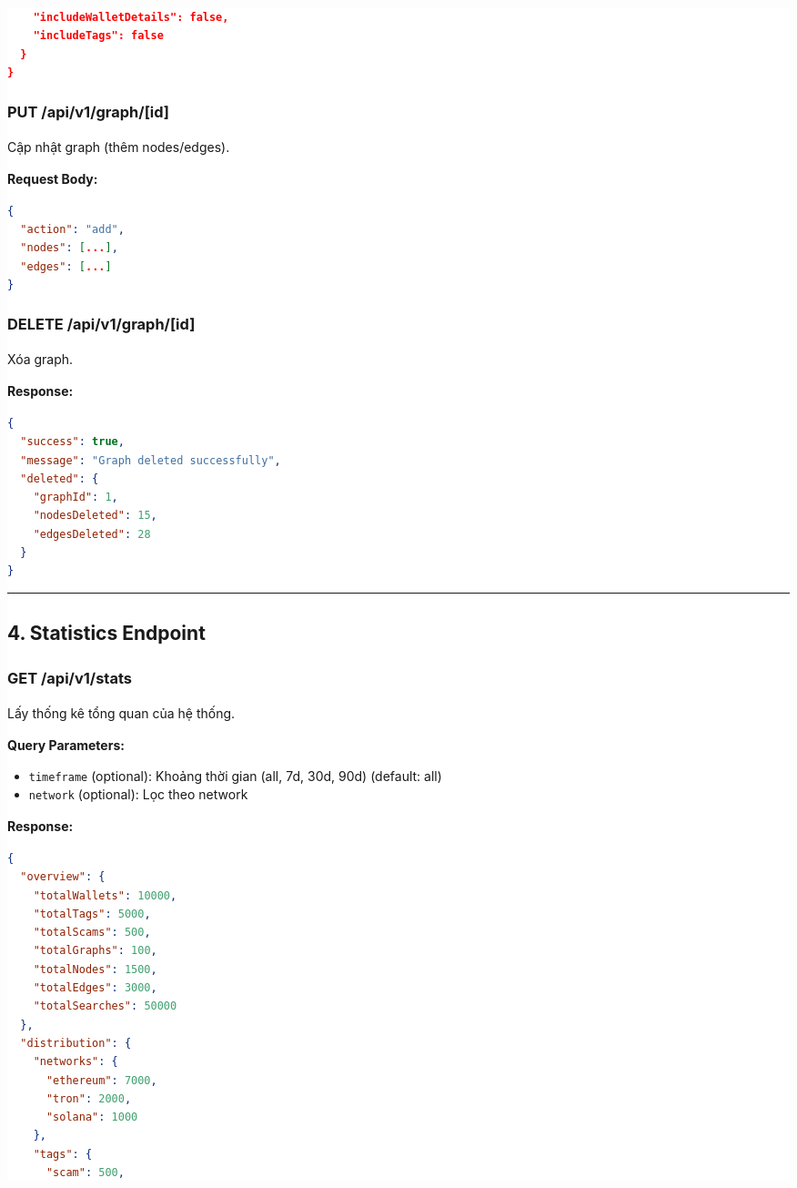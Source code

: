 ```json
    "includeWalletDetails": false,
    "includeTags": false
  }
}
```

### PUT /api/v1/graph/[id]
Cập nhật graph (thêm nodes/edges).

**Request Body:**
```json
{
  "action": "add",
  "nodes": [...],
  "edges": [...]
}
```

### DELETE /api/v1/graph/[id]
Xóa graph.

**Response:**
```json
{
  "success": true,
  "message": "Graph deleted successfully",
  "deleted": {
    "graphId": 1,
    "nodesDeleted": 15,
    "edgesDeleted": 28
  }
}
```

---

## 4. Statistics Endpoint

### GET /api/v1/stats
Lấy thống kê tổng quan của hệ thống.

**Query Parameters:**
- `timeframe` (optional): Khoảng thời gian (all, 7d, 30d, 90d) (default: all)
- `network` (optional): Lọc theo network

**Response:**
```json
{
  "overview": {
    "totalWallets": 10000,
    "totalTags": 5000,
    "totalScams": 500,
    "totalGraphs": 100,
    "totalNodes": 1500,
    "totalEdges": 3000,
    "totalSearches": 50000
  },
  "distribution": {
    "networks": {
      "ethereum": 7000,
      "tron": 2000,
      "solana": 1000
    },
    "tags": {
      "scam": 500,
```